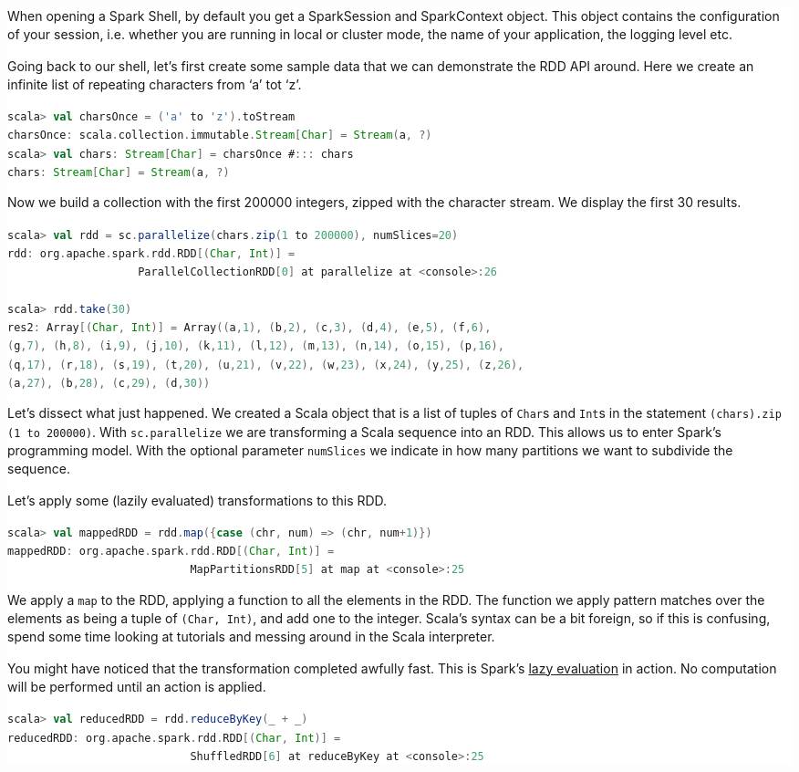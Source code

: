 When opening a Spark Shell, by default you get a SparkSession and SparkContext
object. This object contains the configuration of your session, i.e. whether
you are running in local or cluster mode, the name of your application, the
logging level etc.

Going back to our shell, let’s first create some sample data that we can
demonstrate the RDD API around. Here we create an infinite list of repeating
characters from ‘a’ tot ‘z’.

``` scala
scala> val charsOnce = ('a' to 'z').toStream
charsOnce: scala.collection.immutable.Stream[Char] = Stream(a, ?)
scala> val chars: Stream[Char] = charsOnce #::: chars
chars: Stream[Char] = Stream(a, ?)
```

Now we build a collection with the first 200000 integers, zipped with the
character stream. We display the first 30 results.

``` scala
scala> val rdd = sc.parallelize(chars.zip(1 to 200000), numSlices=20)
rdd: org.apache.spark.rdd.RDD[(Char, Int)] =
                    ParallelCollectionRDD[0] at parallelize at <console>:26

scala> rdd.take(30)
res2: Array[(Char, Int)] = Array((a,1), (b,2), (c,3), (d,4), (e,5), (f,6),
(g,7), (h,8), (i,9), (j,10), (k,11), (l,12), (m,13), (n,14), (o,15), (p,16),
(q,17), (r,18), (s,19), (t,20), (u,21), (v,22), (w,23), (x,24), (y,25), (z,26),
(a,27), (b,28), (c,29), (d,30))
```

Let’s dissect what just happened. We created a Scala object that is a list of
tuples of `Char`s and `Int`s in the statement `(chars).zip(1 to 200000)`. With
`sc.parallelize` we are transforming a Scala sequence into an RDD. This allows
us to enter Spark’s programming model. With the optional parameter `numSlices`
we indicate in how many partitions we want to subdivide the sequence.

Let’s apply some (lazily evaluated) transformations to this RDD.

``` scala
scala> val mappedRDD = rdd.map({case (chr, num) => (chr, num+1)})
mappedRDD: org.apache.spark.rdd.RDD[(Char, Int)] =
                            MapPartitionsRDD[5] at map at <console>:25
```

We apply a `map` to the RDD, applying a function to all the elements in the
RDD. The function we apply pattern matches over the elements as being a tuple
of `(Char, Int)`, and add one to the integer. Scala’s syntax can be a bit
foreign, so if this is confusing, spend some time looking at tutorials and
messing around in the Scala interpreter.

You might have noticed that the transformation completed awfully fast. This is
Spark’s [lazy evaluation](https://en.wikipedia.org/wiki/Lazy_evaluation) in action. No computation will be performed until
an action is applied.

``` scala
scala> val reducedRDD = rdd.reduceByKey(_ + _)
reducedRDD: org.apache.spark.rdd.RDD[(Char, Int)] =
                            ShuffledRDD[6] at reduceByKey at <console>:25
```

